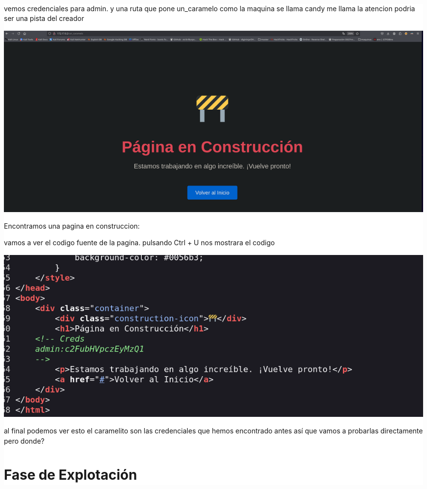 vemos credenciales para admin. y una ruta que pone un_caramelo como la maquina se llama candy me llama la atencion podria ser una pista del creador

![[20250802152533.png]](candy-images/20250802152533.png)

Encontramos una pagina en construccion:

vamos a ver el codigo fuente de la pagina. pulsando Ctrl + U nos mostrara el codigo 


![[20250802152619.png]](candy-images/20250802152619.png)

al final podemos ver esto el caramelito son las credenciales que hemos encontrado antes así que vamos a probarlas directamente pero donde?


# Fase de Explotación 
